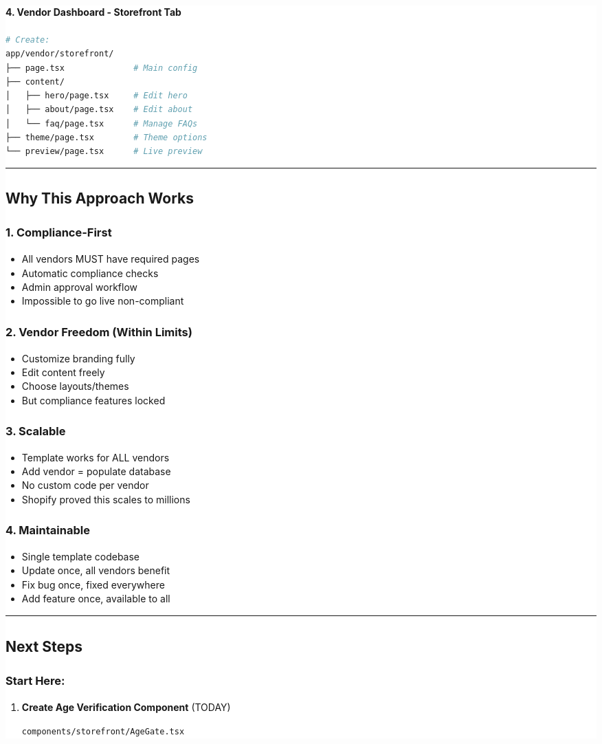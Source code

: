 #### 4. Vendor Dashboard - Storefront Tab
```bash
# Create:
app/vendor/storefront/
├── page.tsx              # Main config
├── content/
│   ├── hero/page.tsx     # Edit hero
│   ├── about/page.tsx    # Edit about
│   └── faq/page.tsx      # Manage FAQs
├── theme/page.tsx        # Theme options
└── preview/page.tsx      # Live preview
```

---

## Why This Approach Works

### 1. Compliance-First
- All vendors MUST have required pages
- Automatic compliance checks
- Admin approval workflow
- Impossible to go live non-compliant

### 2. Vendor Freedom (Within Limits)
- Customize branding fully
- Edit content freely
- Choose layouts/themes
- But compliance features locked

### 3. Scalable
- Template works for ALL vendors
- Add vendor = populate database
- No custom code per vendor
- Shopify proved this scales to millions

### 4. Maintainable
- Single template codebase
- Update once, all vendors benefit
- Fix bug once, fixed everywhere
- Add feature once, available to all

---

## Next Steps

### Start Here:

1. **Create Age Verification Component** (TODAY)
   ```bash
   components/storefront/AgeGate.tsx
   ```
